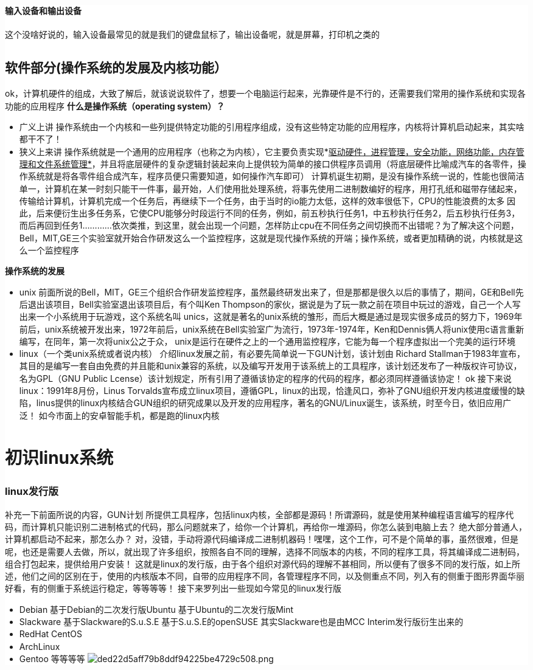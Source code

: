 



#### 输入设备和输出设备
这个没啥好说的，输入设备最常见的就是我们的键盘鼠标了，输出设备呢，就是屏幕，打印机之类的

## 软件部分(操作系统的发展及内核功能）
ok，计算机硬件的组成，大致了解后，就该说说软件了，想要一个电脑运行起来，光靠硬件是不行的，还需要我们常用的操作系统和实现各功能的应用程序
**什么是操作系统（operating system）？**
* 广义上讲
  操作系统由一个内核和一些列提供特定功能的引用程序组成，没有这些特定功能的应用程序，内核将计算机启动起来，其实啥都干不了！
* 狭义上来讲
  操作系统就是一个通用的应用程序（也称之为内核），它主要负责实现*<u>驱动硬件，进程管理，安全功能，网络功能，内存管理和文件系统管理*</u>，并且将底层硬件的复杂逻辑封装起来向上提供较为简单的接口供程序员调用（将底层硬件比喻成汽车的各零件，操作系统就是将各零件组合成汽车，程序员便只需要知道，如何操作汽车即可）
  计算机诞生初期，是没有操作系统一说的，性能也很简洁单一，计算机在某一时刻只能干一件事，最开始，人们使用批处理系统，将事先使用二进制数编好的程序，用打孔纸和磁带存储起来，传输给计算机，计算机完成一个任务后，再继续下一个任务，由于当时的io能力太低，这样的效率很低下，CPU的性能浪费的太多
  因此，后来便衍生出多任务系，它使CPU能够分时段运行不同的任务，例如，前五秒执行任务1，中五秒执行任务2，后五秒执行任务3，而后再回到任务1…………依次类推，到这里，就会出现一个问题，怎样防止cpu在不同任务之间切换而不出错呢？为了解决这个问题，Bell，MIT,GE三个实验室就开始合作研发这么一个监控程序，这就是现代操作系统的开端；操作系统，或者更加精确的说，内核就是这么一个监控程序


**操作系统的发展**
* unix
  前面所说的Bell，MIT，GE三个组织合作研发监控程序，虽然最终研发出来了，但是那都是很久以后的事情了，期间，GE和Bell先后退出该项目，Bell实验室退出该项目后，有个叫Ken Thompson的家伙，据说是为了玩一款之前在项目中玩过的游戏，自己一个人写出来一个小系统用于玩游戏，这个系统名叫 unics，这就是著名的unix系统的雏形，而后大概是通过是现实很多成员的努力下，1969年前后，unix系统被开发出来，1972年前后，unix系统在Bell实验室广为流行，1973年-1974年，Ken和Dennis俩人将unix使用c语言重新编写，在同年，第一次将unix公之于众，
  unix是运行在硬件之上的一个通用监控程序，它能为每一个程序虚拟出一个完美的运行环境
* linux（一个类unix系统或者说内核）
  介绍linux发展之前，有必要先简单说一下GUN计划，该计划由
  Richard Stallman于1983年宣布，其目的是编写一套自由免费的并且能和unix兼容的系统，以及编写开发用于该系统上的工具程序，该计划还发布了一种版权许可协议，名为GPL（GNU Public Lcense）该计划规定，所有引用了遵循该协定的程序的代码的程序，都必须同样遵循该协定！
  ok 接下来说linux：1991年8月份，Linus Torvalds宣布成立linux项目，遵循GPL，linux的出现，恰逢风口，弥补了GNU组织开发内核进度缓慢的缺陷，linus提供的linux内核结合GUN组织的研究成果以及开发的应用程序，著名的GNU/Linux诞生，该系统，时至今日，依旧应用广泛！
  如今市面上的安卓智能手机，都是跑的linux内核


# 初识linux系统
### linux发行版
补充一下前面所说的内容，GUN计划 所提供工具程序，包括linux内核，全部都是源码！所谓源码，就是使用某种编程语言编写的程序代码，而计算机只能识别二进制格式的代码，那么问题就来了，给你一个计算机，再给你一堆源码，你怎么装到电脑上去？   绝大部分普通人，计算机都启动不起来，那怎么办？ 对，没错，手动将源代码编译成二进制机器码！嘿嘿，这个工作，可不是个简单的事，虽然很难，但是呢，也还是需要人去做，所以，就出现了许多组织，按照各自不同的理解，选择不同版本的内核，不同的程序工具，将其编译成二进制码，组合打包起来，提供给用户安装！ 这就是linux的发行版，由于各个组织对源代码的理解不甚相同，所以便有了很多不同的发行版，如上所述，他们之间的区别在于，使用的内核版本不同，自带的应用程序不同，各管理程序不同，以及侧重点不同，列入有的侧重于图形界面华丽好看，有的侧重于系统运行稳定，等等等等！
接下来罗列出一些现如今常见的linux发行版
* Debian
  基于Debian的二次发行版Ubuntu
  基于Ubuntu的二次发行版Mint
* Slackware
  基于Slackware的S.u.S.E
  基于S.u.S.E的openSUSE
  其实Slackware也是由MCC Interim发行版衍生出来的
* RedHat
  CentOS
* ArchLinux
* Gentoo
  等等等等
  ![ded22d5aff79b8ddf94225be4729c508.png](en-resource://database/900:1)
